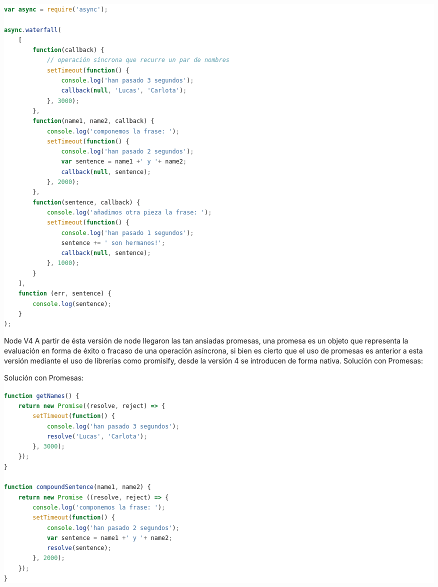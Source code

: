 ```javascript
var async = require('async');

async.waterfall(
    [
        function(callback) {
        	// operación síncrona que recurre un par de nombres
        	setTimeout(function() {
			    console.log('han pasado 3 segundos');
			    callback(null, 'Lucas', 'Carlota');
			}, 3000);
        },
        function(name1, name2, callback) {
        	console.log('componemos la frase: ');
        	setTimeout(function() {
			    console.log('han pasado 2 segundos');
			    var sentence = name1 +' y '+ name2;
            	callback(null, sentence);
			}, 2000); 
        },
        function(sentence, callback) {
        	console.log('añadimos otra pieza la frase: ');
        	setTimeout(function() {
			    console.log('han pasado 1 segundos');
			    sentence += ' son hermanos!';
            	callback(null, sentence);
			}, 1000); 
        }
    ],
    function (err, sentence) {
        console.log(sentence);
    }
);
```


Node V4
A partir de ésta versión de node llegaron las tan ansiadas promesas, una promesa es un objeto que representa la evaluación en forma de éxito o fracaso de una operación asíncrona, si bien es cierto que el uso de promesas es anterior a esta versión mediante el uso de librerías como promisify, desde la versión 4 se introducen de forma nativa.
Solución con Promesas:

Solución con Promesas: 

```javascript
function getNames() {
	return new Promise((resolve, reject) => {
		setTimeout(function() {
		    console.log('han pasado 3 segundos');
		    resolve('Lucas', 'Carlota');
		}, 3000);
	});	
}

function compoundSentence(name1, name2) {
	return new Promise ((resolve, reject) => {
		console.log('componemos la frase: ');
		setTimeout(function() {
		    console.log('han pasado 2 segundos');
		    var sentence = name1 +' y '+ name2;
	    	resolve(sentence);
		}, 2000); 
	});
}

```